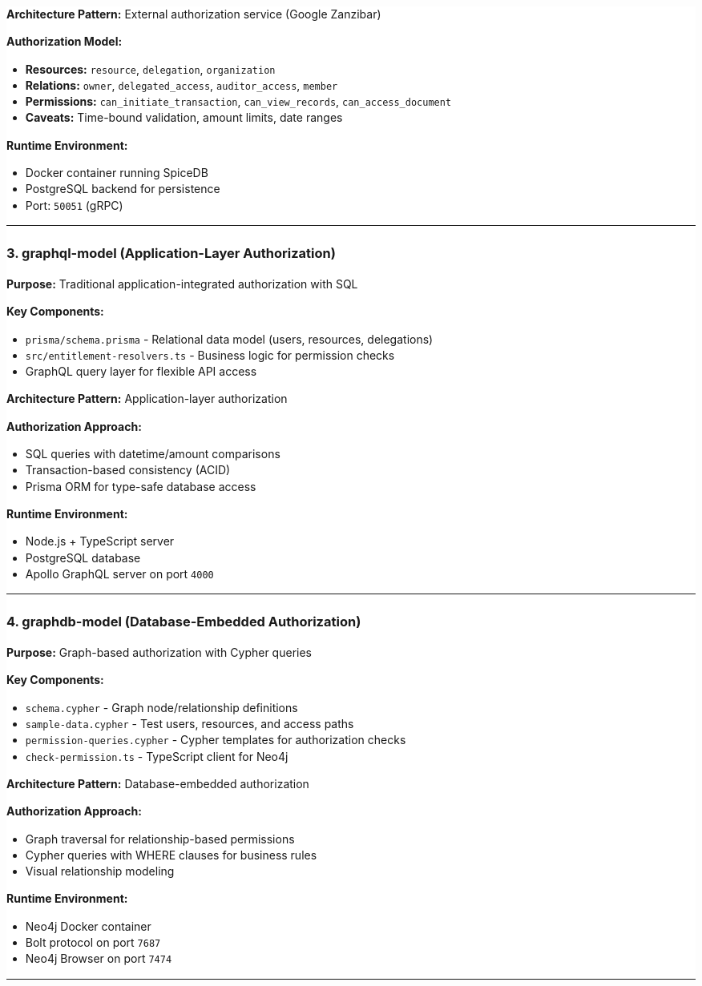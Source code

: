 **Architecture Pattern:** External authorization service (Google Zanzibar)

**Authorization Model:**
- **Resources:** `resource`, `delegation`, `organization`
- **Relations:** `owner`, `delegated_access`, `auditor_access`, `member`
- **Permissions:** `can_initiate_transaction`, `can_view_records`, `can_access_document`
- **Caveats:** Time-bound validation, amount limits, date ranges

**Runtime Environment:**
- Docker container running SpiceDB
- PostgreSQL backend for persistence
- Port: `50051` (gRPC)

---

### 3. **graphql-model** (Application-Layer Authorization)
**Purpose:** Traditional application-integrated authorization with SQL

**Key Components:**
- `prisma/schema.prisma` - Relational data model (users, resources, delegations)
- `src/entitlement-resolvers.ts` - Business logic for permission checks
- GraphQL query layer for flexible API access

**Architecture Pattern:** Application-layer authorization

**Authorization Approach:**
- SQL queries with datetime/amount comparisons
- Transaction-based consistency (ACID)
- Prisma ORM for type-safe database access

**Runtime Environment:**
- Node.js + TypeScript server
- PostgreSQL database
- Apollo GraphQL server on port `4000`

---

### 4. **graphdb-model** (Database-Embedded Authorization)
**Purpose:** Graph-based authorization with Cypher queries

**Key Components:**
- `schema.cypher` - Graph node/relationship definitions
- `sample-data.cypher` - Test users, resources, and access paths
- `permission-queries.cypher` - Cypher templates for authorization checks
- `check-permission.ts` - TypeScript client for Neo4j

**Architecture Pattern:** Database-embedded authorization

**Authorization Approach:**
- Graph traversal for relationship-based permissions
- Cypher queries with WHERE clauses for business rules
- Visual relationship modeling

**Runtime Environment:**
- Neo4j Docker container
- Bolt protocol on port `7687`
- Neo4j Browser on port `7474`

---